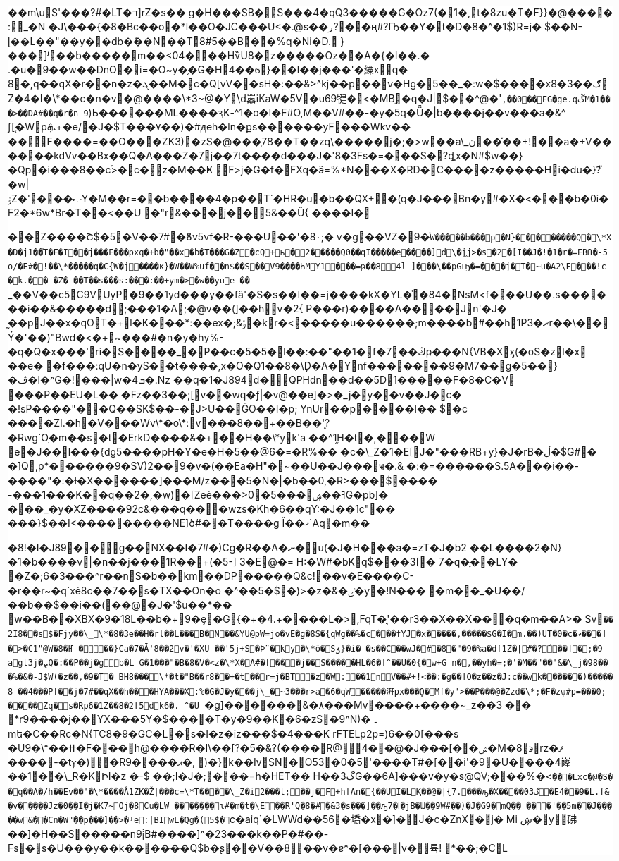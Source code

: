  ��m\uS'���?#�LT�ד]rZ�s�� g�H��� SB�S���4�qQ3�����G�Oz7(�֜1�,t�8 zu�T�F}}�@���� :\_�N
�J\��� {�8�Bc��o�\*l��O�JC���U<�.@s��ڔ?��ң#?Ҧ� �Y�t�D�8�^�1$)R=j� $��N -ɭ��L��"��y��db�ܽ��N��T8#5��B��%q�Ni�D. }���]ʲ��b�����m��<04���HѷU8�z�����Oz��A�{�I��.�
.�u�9��w��DnO�i=�O~y�֢�G�H4��ϭ}��l��j���'� 䌚xq� 8�,q��qX�r��n�z�ܓ��M�c�Q[vV��sH�:��&>^kj��p� �v�Hg�5��\_�:w�$����x8�ګ��3Z�4�I�\*��c�n�v�@����\*3~@�Y\d嚣iKaW�5V�u69犍�<�MB֥�q�J|$��^@�'`,��0��FG�ge.qڴM�1���>��DA#��q�r�n 9`)Ь������ML����ԇK-^1�o�I�F#O,M��V#��-�y�5q�Ǖ�|b����j��v���a�&^ ʃ[֚�Wpܞ+�e/�J�$T���۷��)�#ԭeh�ln�քs� �����yF���Wkv�� ��F��� �=��O���ZK3)�zS�@���֤78�� T��zq\�����j�;�>w��a\_ن��֡��+!��a�+V������kdVv��Bx��Q�A���Z�7j��7t����d���J�'8�3Fs�=���S�?ȡx�N#$w��}�Qp�i���8��c֜>�\c�z�M��Ҝ
F>j�G�f�FXq�ӭ=%\*N�� �X�RD�\C����z�����Hi�du�}?̎�w|ۏZ�'���ޞY�M��r=��b����4�p��T`�HR�u�b��QX+�(q�J���Βn�y#�X�<���b�0i�F2�\*6w\*Br�T�΃�<��U �"r&���j��5&��Ű{
����I�
 
 ��Z����Շ$�5�V��7#�ϐv5vf�R-���U��'�8۰;�
ѵ�g��VZ�9�֓`W�����b���p�N}��������Q�\*X �D�j1��֓T�F�I��j���E���pxq�+b�"��x⥻�b�T���G�Z�cQ+ь�2�����Q0��qI�����e����]d\�j֑j>�s�2�[I��J�!�1�r�=EBՌ�-5o/�E#�!��\*�����q�C{W�j����ĸ}�W��W%uf��n$��S޵��V9����ҺMY1���=թ��84l
]���\��pGҦ�=���j�T�~u�A2\F���!c�k.�� �Z�
��T��s���s:���:��+ym�>�w��yue ��`\_��V��c5C9VUyP�9��1yd���y��fȃ'�S�s��I��=j����kX�YL�֓�84�NsM<f���U��.s������i��&�����d;���1�A ;�@v��(]��hѵ�2{
P� ��r)����A����Jn'�J�
̰��pJ��x�qOT�+l�K���\*:��ex�;&ݸ�kr�<�����u������ ;m����b#��h1P3�ޜr��\��Ý�'��)"Bwd�<�+׶~���#�n�y�hу%-�q�Q�x���'ri�S����\_�P��c�5�5�l��:��"��1�׫f�7��ڭҏ���N{VB�Xӽ(�oS�zl�x ��e� �f���:qU�n�yS��t����,x�O�Q1��8�\Ḑ�A�Ynf�������9�M7��g�5��}�ڤ�l�^G�!���|w�4ܒ�.Nz
��q�1�J894d�QPHdn��d��5D1�����F�8�C�V ���P��EU�L��
�Fz��3��;[v��wq�ƒ|�v@��e]�>�\_j�y��v��J�c� �!sP����"��Q��SK$��-�J>U��ĜO��I�p;
YnUr��p����l�� $�c
����ZI.�h�V���Wv\*�o\*:v���8��+��B��ܷ'?�Rwg`Oִ�m��s�t�ErkD����&�+��H��\*yk'a
��^1֦H�t�,���W e�J��l���{dg5����pH�Y�e�H�5��@6�=�R%��
�c�\_Z�1�E[J�"���RB+y}�J�rB�ڵ�$G#�
�]Q,p\*������9�SV)2��9�v�(��Ea�H"�~��U��J���ҹ�.&
�:�=������S.5A���i��-����"�:�ɫ�X������]���M/z� ��5�N�|�b��0,�R>���\$���� -���1���K��q��2�,�w)�[Zeė���\>0�5���ߔ��ۺG�pb]� ���\_�y�XZ����92c&���q���wzs�Kh�6��qY:�J��1c"�� ���}$��I<���������NE]ծ#��T����g Ĭ��ޚ`Aq�m��
 
 �8!�I�J89��g��NX��I�7#�)Cg� R��A�ނ�u(�J�H���a�=zT�J�b2 ��L����2�N}�1�b����v|�n��j���1R��+(�5-]
3�E@�=
H:�W#�bKq$���3[�
7�q�ָ��LY� 򝧞�Z�;6�3���^r��nS�b��km��DP�����Q&c!��v�E����C-�r��r~�q`xė8c��7��s�TX��On�o �^��5�$ �)>�z�&�ٸ�y�!N���
�m��\_�U��/��b��$��i��(��@�J�'$u��\*�� w��B�� XBX�9�18L��b�+9�ȩ�G{�+�4.+����L�>,FqT�̘'��r3��X��X���q�m��A>� Sv`��2I8��s$�Fjy��\_\*�8�3e��H�rl��L���B�N��&YU@pW=jo�vE�g�8S�{qWg��%�c���fYJ� x�����,�����$G�I�m.��)UT�0�c�ޢ���]�>�C1"@W�8�Ҥ
���}Ca�7�Ǡ'8��2v�'�XU
��'5j+S�Þ¨�k y�\*ö� Sʒ}�i�
�s��C��wJ�#�8�"�9�%a�df1Z�|#�?́��]�;�9a׵gt3j�ܨQ�:��P� �j�gb�L G�1���"�B�8�V�<z� \*X�A#�[���j��S����̕� HL�6�]^��U�0{�w+G n�,��yh�=;�'�M��"��'&�\_j�98���%�&�-J$W(�z��,�9�T� BH8���޵\*�t�"B��r8��+�t��r=j�BT�z�W:��1nV��#+!<��:�g��]O�z��z�J:c��wk������)�����8-��4���P[��j�7#��qX��h���HYA���X:%�G�J�y���j\_�~3���r>a�6�qW�����汧px���Ϙ�Mf�y'>��P���@�Zzd�\*;�F� zѱ#p=���0;����Zq�s�Rp6�1Z��8�2[5dk6�.
^�U `�g]������&�۸���Mv����+����~\_z��3 �� \*r9����j��YX���5Y�$����T�y�9��K�6�zS�9^N)� ۔mե�C��Rc�N{TC8�9�GC�L�֔s�I�z�iz���$�4���K
rFTEL p2p=)6��0[���s �U9�\*��ߚ�F���h@����R�I\��[?�5�&?(����R@4��@�J���[��ݾ�M�8϶rz�ޘ
����-�tⲩ�)�R9����ޕ�, )�}k��IvSN�O53�0�5'����Ŧ#�[��i'�9�U����4嶐��1��\_R�KԻI�z
�-$ ��;I�J�;���=h�HET��
H��3گG��6A]���v�y�s@QV;���%�<`���Lxc�@�S��q��A�/h��Ev��'�\*����Â1ZK�Ž|���c=\*T����\_Z�i2���t;��j�F󼜎+h[An�{��U I�LҚ��@�|{7.���ԡ�X����03گ�E4��9�L.f&�v�����Jz�0��I�j�K7~Oj�8Cu�LW �� ��ִ��� ɩ#� m�t�\E��R'Q�8� #� &3�s���]��ԡ7�ߊ�jB�Ɯ��9W#��)�J�G9�mQ��
�� �' ��5m��J�����w&��Cn�W"��p���]��>�ʲe:|BIwL�Qg�(5$�`c�aiq`�LWWd� �56�墧�x�]�J�c�ZnX�j� Mi ڜ�y砩��]�H��S�����n9⸽B#����]^�23���k��P�#��-Fs�s�U���y��k������Q$b�ʂ��V��8��v�ɐ\*�[� ��|v�튝! \*��;�CL
